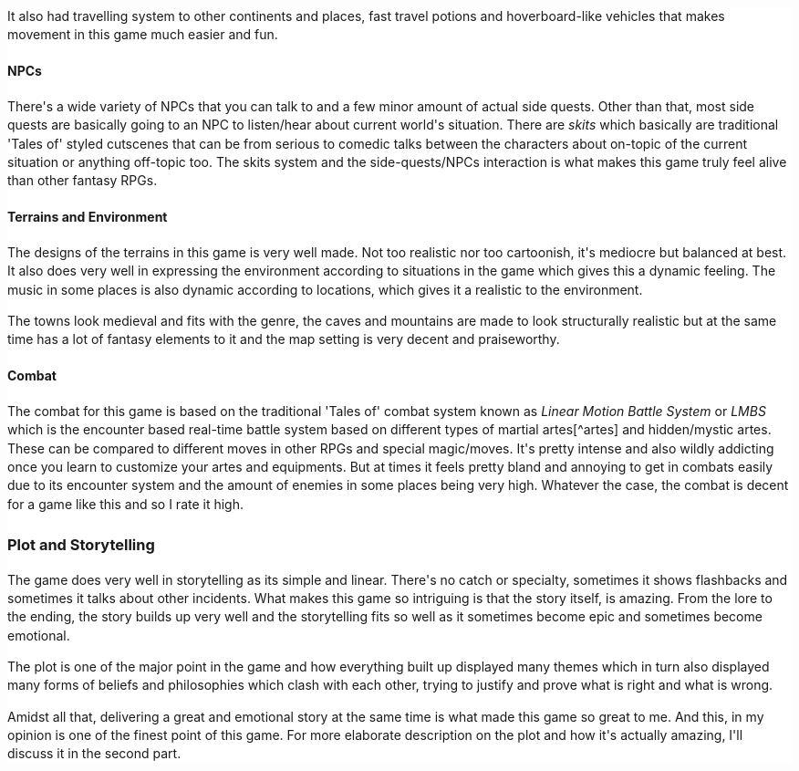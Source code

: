 It also had travelling system to other continents and places, fast travel potions and
hoverboard-like vehicles that makes movement in this game much easier and fun.

#### NPCs

There's a wide variety of NPCs that you can talk to and a few minor amount of actual side quests.
Other than that, most side quests are basically going to an NPC to listen/hear about current
world's situation. There are *skits* which basically are traditional 'Tales of' styled cutscenes
that can be from serious to comedic talks between the characters about on-topic of the current
situation or anything off-topic too. The skits system and the side-quests/NPCs interaction is what
makes this game truly feel alive than other fantasy RPGs.

#### Terrains and Environment

The designs of the terrains in this game is very well made. Not too realistic nor too cartoonish,
it's mediocre but balanced at best. It also does very well in expressing the environment according
to situations in the game which gives this a dynamic feeling. The music in some places is also
dynamic according to locations, which gives it a realistic to the environment.

The towns look medieval and fits with the genre, the caves and mountains are made to look structurally
realistic but at the same time has a lot of fantasy elements to it and the map setting is very decent
and praiseworthy.

#### Combat

The combat for this game is based on the traditional 'Tales of' combat system known as *Linear Motion
Battle System* or *LMBS* which is the encounter based real-time battle system based on different types
of martial artes[^artes] and hidden/mystic artes. These can be compared to different moves in other
RPGs and special magic/moves. It's pretty intense and also wildly addicting once you learn to customize
your artes and equipments. But at times it feels pretty bland and annoying to get in combats easily
due to its encounter system and the amount of enemies in some places being very high. Whatever the case,
the combat is decent for a game like this and so I rate it high.

### Plot and Storytelling

The game does very well in storytelling as its simple and linear. There's no catch or specialty, sometimes
it shows flashbacks and sometimes it talks about other incidents. What makes this game so intriguing is that
the story itself, is amazing. From the lore to the ending, the story builds up very well and the storytelling
fits so well as it sometimes become epic and sometimes become emotional.

The plot is one of the major point in the game and how everything built up displayed many themes
which in turn also displayed many forms of beliefs and philosophies which clash with each other,
trying to justify and prove what is right and what is wrong.

Amidst all that, delivering a great and emotional story at the same time is what made
this game so great to me. And this, in my opinion is one of the finest point of this
game. For more elaborate description on the plot and how it's actually amazing, I'll discuss it
in the second part.
